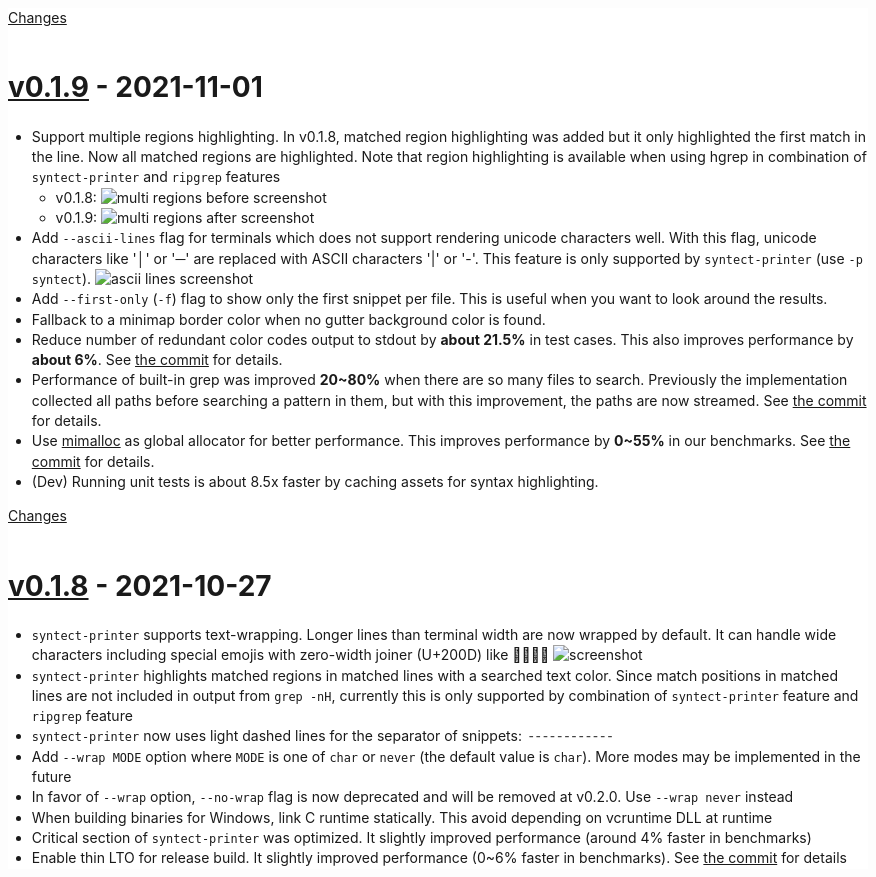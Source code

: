 
[Changes][v0.2.0]


<a id="v0.1.9"></a>
# [v0.1.9](https://github.com/rhysd/hgrep/releases/tag/v0.1.9) - 2021-11-01

- Support multiple regions highlighting. In v0.1.8, matched region highlighting was added but it only highlighted the first match in the line. Now all matched regions are highlighted. Note that region highlighting is available when using hgrep in combination of `syntect-printer` and `ripgrep` features
  - v0.1.8:
    <img width="234" alt="multi regions before screenshot" src="https://user-images.githubusercontent.com/823277/139637214-8ec7e6cf-33a5-4df2-b334-794c6641b13e.png">
  - v0.1.9:
    <img width="221" alt="multi regions after screenshot" src="https://user-images.githubusercontent.com/823277/139637302-03fd69b7-865c-4636-8b3f-b19eb697c3e9.png">
- Add `--ascii-lines` flag for terminals which does not support rendering unicode characters well. With this flag, unicode characters like '│' or '─' are replaced with ASCII characters '|' or '-'. This feature is only supported by `syntect-printer` (use `-p syntect`).
  <img width="682" alt="ascii lines screenshot" src="https://user-images.githubusercontent.com/823277/139636882-b23caa7e-d92d-4c49-a5af-9021dce6d92a.png">
- Add `--first-only` (`-f`) flag to show only the first snippet per file. This is useful when you want to look around the results.
- Fallback to a minimap border color when no gutter background color is found.
- Reduce number of redundant color codes output to stdout by **about 21.5%** in test cases. This also improves performance by **about 6%**. See [the commit](https://github.com/rhysd/hgrep/commit/3f95d9a854bdb875194ed088887635ebc77a9269) for details.
- Performance of built-in grep was improved **20~80%** when there are so many files to search. Previously the implementation collected all paths before searching a pattern in them, but with this improvement, the paths are now streamed. See [the commit](https://github.com/rhysd/hgrep/commit/693ea1810c637a4939c0f76ae2457f7bcd691179) for details.
- Use [mimalloc](https://github.com/microsoft/mimalloc) as global allocator for better performance. This improves performance by **0~55%** in our benchmarks. See [the commit](https://github.com/rhysd/hgrep/commit/2587e82683d66722c18c237f3fcdfe33cabb9c8b) for details.
- (Dev) Running unit tests is about 8.5x faster by caching assets for syntax highlighting.

[Changes][v0.1.9]


<a id="v0.1.8"></a>
# [v0.1.8](https://github.com/rhysd/hgrep/releases/tag/v0.1.8) - 2021-10-27

- `syntect-printer` supports text-wrapping. Longer lines than terminal width are now wrapped by default. It can handle wide characters including special emojis with zero-width joiner (U+200D) like 👨‍👩‍👧‍👦
  <img width="521" alt="screenshot" src="https://user-images.githubusercontent.com/823277/139065592-8d18f8a0-9b10-49c7-8901-fd892d100792.png">
- `syntect-printer` highlights matched regions in matched lines with a searched text color. Since match positions in matched lines are not included in output from `grep -nH`, currently this is only supported by combination of `syntect-printer` feature and `ripgrep` feature
- `syntect-printer` now uses light dashed lines for the separator of snippets: `╶╶╶╶╶╶╶╶╶╶╶╶`
- Add `--wrap MODE` option where `MODE` is one of `char` or `never` (the default value is `char`). More modes may be implemented in the future
- In favor of `--wrap` option, `--no-wrap` flag is now deprecated and will be removed at v0.2.0. Use `--wrap never` instead
- When building binaries for Windows, link C runtime statically. This avoid depending on vcruntime DLL at runtime
- Critical section of `syntect-printer` was optimized. It slightly improved performance (around 4% faster in benchmarks)
- Enable thin LTO for release build. It slightly improved performance (0~6% faster in benchmarks). See [the commit](https://github.com/rhysd/hgrep/commit/226c4b565550f1da550024ca898819f2431e052f) for details


[v0.3.9]: https://github.com/rhysd/hgrep/compare/v0.3.8...v0.3.9
[v0.3.8]: https://github.com/rhysd/hgrep/compare/v0.3.7...v0.3.8
[v0.3.7]: https://github.com/rhysd/hgrep/compare/v0.3.6...v0.3.7
[v0.3.6]: https://github.com/rhysd/hgrep/compare/v0.3.5...v0.3.6
[v0.3.5]: https://github.com/rhysd/hgrep/compare/v0.3.4...v0.3.5
[v0.3.4]: https://github.com/rhysd/hgrep/compare/v0.3.3...v0.3.4
[v0.3.3]: https://github.com/rhysd/hgrep/compare/v0.3.2...v0.3.3
[v0.3.2]: https://github.com/rhysd/hgrep/compare/v0.3.1...v0.3.2
[v0.3.1]: https://github.com/rhysd/hgrep/compare/v0.3.0...v0.3.1
[v0.3.0]: https://github.com/rhysd/hgrep/compare/v0.2.8...v0.3.0
[v0.2.8]: https://github.com/rhysd/hgrep/compare/v0.2.7...v0.2.8
[v0.2.7]: https://github.com/rhysd/hgrep/compare/v0.2.6...v0.2.7
[v0.2.6]: https://github.com/rhysd/hgrep/compare/v0.2.5...v0.2.6
[v0.2.5]: https://github.com/rhysd/hgrep/compare/v0.2.4...v0.2.5
[v0.2.4]: https://github.com/rhysd/hgrep/compare/v0.2.3...v0.2.4
[v0.2.3]: https://github.com/rhysd/hgrep/compare/v0.2.2...v0.2.3
[v0.2.2]: https://github.com/rhysd/hgrep/compare/v0.2.1...v0.2.2
[v0.2.1]: https://github.com/rhysd/hgrep/compare/v0.2.0...v0.2.1
[v0.2.0]: https://github.com/rhysd/hgrep/compare/v0.1.9...v0.2.0
[v0.1.9]: https://github.com/rhysd/hgrep/compare/v0.1.8...v0.1.9
[v0.1.8]: https://github.com/rhysd/hgrep/compare/v0.1.7...v0.1.8
[v0.1.7]: https://github.com/rhysd/hgrep/compare/v0.1.6...v0.1.7
[v0.1.6]: https://github.com/rhysd/hgrep/compare/v0.1.5...v0.1.6
[v0.1.5]: https://github.com/rhysd/hgrep/compare/v0.1.4...v0.1.5
[v0.1.4]: https://github.com/rhysd/hgrep/compare/v0.1.3...v0.1.4
[v0.1.3]: https://github.com/rhysd/hgrep/compare/v0.1.2...v0.1.3
[v0.1.2]: https://github.com/rhysd/hgrep/compare/v0.1.1...v0.1.2
[v0.1.1]: https://github.com/rhysd/hgrep/tree/v0.1.1
